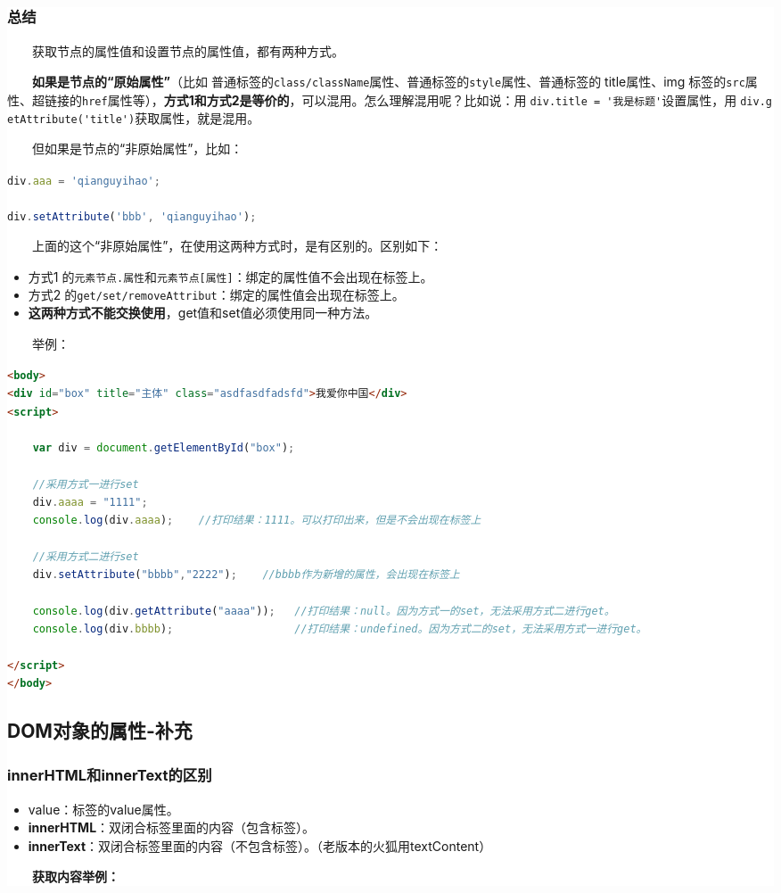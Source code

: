 ### 总结

　　获取节点的属性值和设置节点的属性值，都有两种方式。

　　**如果是节点的“原始属性”**（比如 普通标签的`class/className`属性、普通标签的`style`属性、普通标签的 title属性、img 标签的`src`属性、超链接的`href`属性等），**方式1和方式2是等价的**，可以混用。怎么理解混用呢？比如说：用 `div.title = '我是标题'`设置属性，用 `div.getAttribute('title')`获取属性，就是混用。

　　但如果是节点的“非原始属性”，比如：

```javascript
div.aaa = 'qianguyihao';

div.setAttribute('bbb', 'qianguyihao');

```

　　上面的这个“非原始属性”，在使用这两种方式时，是有区别的。区别如下：

- 方式1 的`元素节点.属性`和`元素节点[属性]`：绑定的属性值不会出现在标签上。
- 方式2 的`get/set/removeAttribut`：绑定的属性值会出现在标签上。
- **这两种方式不能交换使用**，get值和set值必须使用同一种方法。

　　举例：

```html
<body>
<div id="box" title="主体" class="asdfasdfadsfd">我爱你中国</div>
<script>

    var div = document.getElementById("box");

    //采用方式一进行set
    div.aaaa = "1111";
    console.log(div.aaaa);    //打印结果：1111。可以打印出来，但是不会出现在标签上

    //采用方式二进行set
    div.setAttribute("bbbb","2222");    //bbbb作为新增的属性，会出现在标签上

    console.log(div.getAttribute("aaaa"));   //打印结果：null。因为方式一的set，无法采用方式二进行get。
    console.log(div.bbbb);                   //打印结果：undefined。因为方式二的set，无法采用方式一进行get。

</script>
</body>
```

## DOM对象的属性-补充

### innerHTML和innerText的区别

- value：标签的value属性。
- **innerHTML**：双闭合标签里面的内容（包含标签）。
- **innerText**：双闭合标签里面的内容（不包含标签）。（老版本的火狐用textContent）

　　**获取内容举例：**

